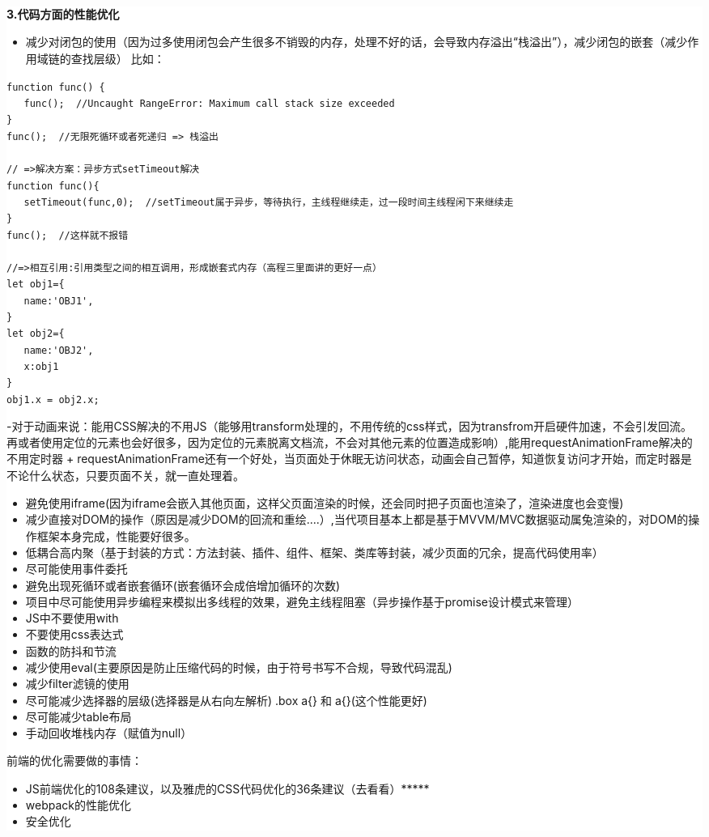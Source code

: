 **3.代码方面的性能优化**
- 减少对闭包的使用（因为过多使用闭包会产生很多不销毁的内存，处理不好的话，会导致内存溢出“栈溢出”），减少闭包的嵌套（减少作用域链的查找层级）
比如： 
```
function func() {
   func();  //Uncaught RangeError: Maximum call stack size exceeded
}
func();  //无限死循环或者死递归 => 栈溢出

// =>解决方案：异步方式setTimeout解决
function func(){
   setTimeout(func,0);  //setTimeout属于异步，等待执行，主线程继续走，过一段时间主线程闲下来继续走
}
func();  //这样就不报错

//=>相互引用:引用类型之间的相互调用，形成嵌套式内存（高程三里面讲的更好一点）
let obj1={
   name:'OBJ1',
}
let obj2={
   name:'OBJ2',
   x:obj1
}
obj1.x = obj2.x;

```
-对于动画来说：能用CSS解决的不用JS（能够用transform处理的，不用传统的css样式，因为transfrom开启硬件加速，不会引发回流。再或者使用定位的元素也会好很多，因为定位的元素脱离文档流，不会对其他元素的位置造成影响）,能用requestAnimationFrame解决的不用定时器
    +  requestAnimationFrame还有一个好处，当页面处于休眠无访问状态，动画会自己暂停，知道恢复访问才开始，而定时器是不论什么状态，只要页面不关，就一直处理着。
- 避免使用iframe(因为iframe会嵌入其他页面，这样父页面渲染的时候，还会同时把子页面也渲染了，渲染进度也会变慢)
- 减少直接对DOM的操作（原因是减少DOM的回流和重绘....）,当代项目基本上都是基于MVVM/MVC数据驱动属兔渲染的，对DOM的操作框架本身完成，性能要好很多。
- 低耦合高内聚（基于封装的方式：方法封装、插件、组件、框架、类库等封装，减少页面的冗余，提高代码使用率）
- 尽可能使用事件委托
- 避免出现死循环或者嵌套循环(嵌套循环会成倍增加循环的次数)
- 项目中尽可能使用异步编程来模拟出多线程的效果，避免主线程阻塞（异步操作基于promise设计模式来管理）
- JS中不要使用with
- 不要使用css表达式
- 函数的防抖和节流
- 减少使用eval(主要原因是防止压缩代码的时候，由于符号书写不合规，导致代码混乱)
- 减少filter滤镜的使用
- 尽可能减少选择器的层级(选择器是从右向左解析) .box a{} 和 a{}(这个性能更好)
- 尽可能减少table布局
- 手动回收堆栈内存（赋值为null）

前端的优化需要做的事情：
- JS前端优化的108条建议，以及雅虎的CSS代码优化的36条建议（去看看）*****
- webpack的性能优化
- 安全优化